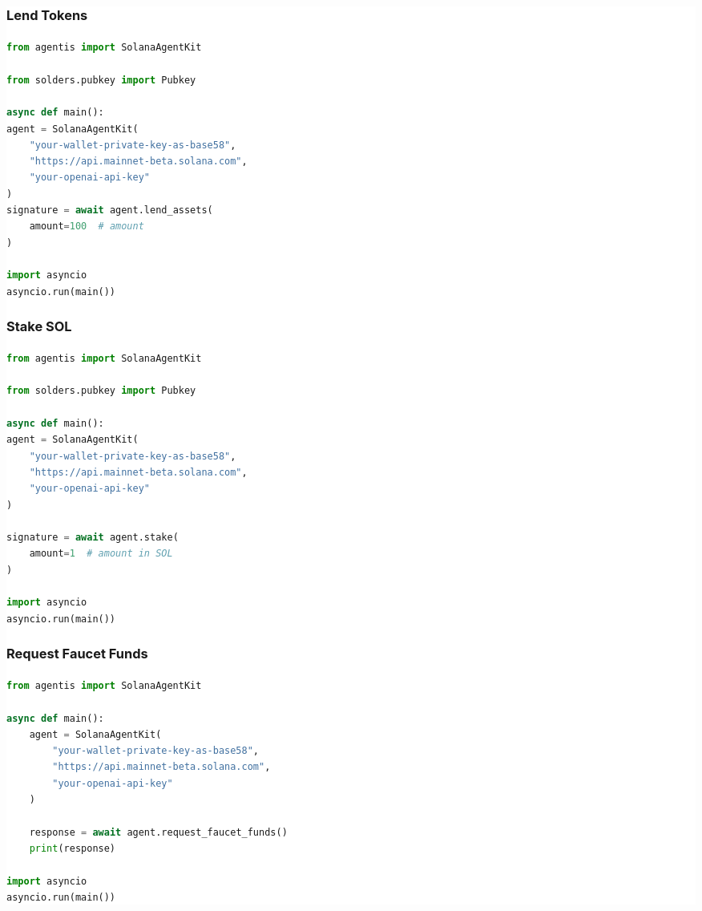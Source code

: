 ### Lend Tokens

```python
from agentis import SolanaAgentKit

from solders.pubkey import Pubkey

async def main():
agent = SolanaAgentKit(
    "your-wallet-private-key-as-base58",
    "https://api.mainnet-beta.solana.com",
    "your-openai-api-key"
)
signature = await agent.lend_assets(
    amount=100  # amount
)

import asyncio
asyncio.run(main())
```

### Stake SOL

```python
from agentis import SolanaAgentKit

from solders.pubkey import Pubkey

async def main():
agent = SolanaAgentKit(
    "your-wallet-private-key-as-base58",
    "https://api.mainnet-beta.solana.com",
    "your-openai-api-key"
)

signature = await agent.stake(
    amount=1  # amount in SOL
)

import asyncio
asyncio.run(main())
```

### Request Faucet Funds

```python
from agentis import SolanaAgentKit

async def main():
    agent = SolanaAgentKit(
        "your-wallet-private-key-as-base58",
        "https://api.mainnet-beta.solana.com",
        "your-openai-api-key"
    )

    response = await agent.request_faucet_funds()
    print(response)

import asyncio
asyncio.run(main())
```
